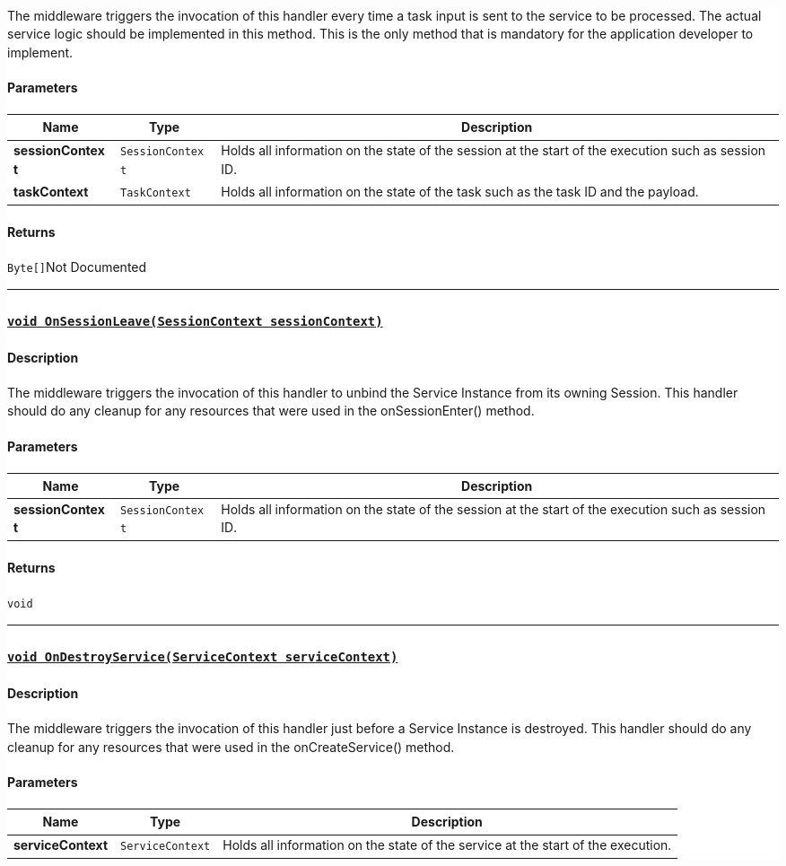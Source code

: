 The middleware triggers the invocation of this handler every time a task input is  sent to the service to be processed.  The actual service logic should be implemented in this method. This is the only  method that is mandatory for the application developer to implement.

#### Parameters

| Name | Type | Description |
| --- | --- | --- |
| **sessionContext**|`SessionContext`|Holds all information on the state of the session at the start of the execution such as session ID.|
| **taskContext**|`TaskContext`|Holds all information on the state of the task such as the task ID and the payload.|

#### Returns

`Byte[]`Not Documented

---

### [`void OnSessionLeave(SessionContext sessionContext)`](ServiceContainerBase.md#void-onsessionleavesessioncontext-sessioncontext)

#### Description

The middleware triggers the invocation of this handler to unbind the Service Instance from its owning Session.  This handler should do any cleanup for any resources that were used in the onSessionEnter() method.

#### Parameters

| Name | Type | Description |
| --- | --- | --- |
| **sessionContext**|`SessionContext`|Holds all information on the state of the session at the start of the execution such as session ID.|

#### Returns

`void`

---

### [`void OnDestroyService(ServiceContext serviceContext)`](ServiceContainerBase.md#void-ondestroyserviceservicecontext-servicecontext)

#### Description

The middleware triggers the invocation of this handler just before a Service Instance is destroyed.  This handler should do any cleanup for any resources that were used in the onCreateService() method.

#### Parameters

| Name | Type | Description |
| --- | --- | --- |
| **serviceContext**|`ServiceContext`|Holds all information on the state of the service at the start of the execution.|

